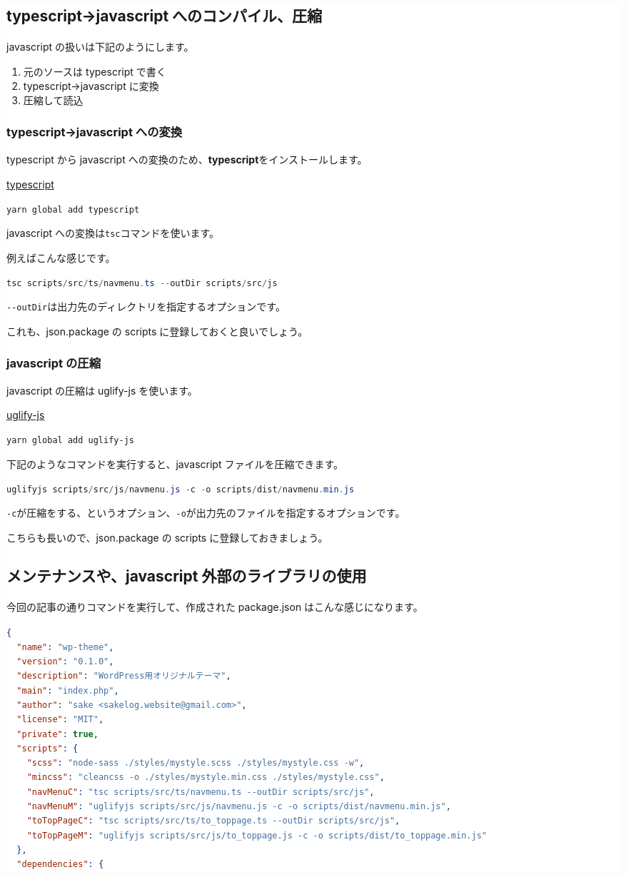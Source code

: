 ## typescript→javascript へのコンパイル、圧縮

javascript の扱いは下記のようにします。

1. 元のソースは typescript で書く
2. typescript→javascript に変換
3. 圧縮して読込

### typescript→javascript への変換

typescript から javascript への変換のため、**typescript**をインストールします。

[typescript](https://legacy.yarnpkg.com/ja/package/typescript)

```powershell
yarn global add typescript
```

javascript への変換は`tsc`コマンドを使います。

例えばこんな感じです。

```powershell
tsc scripts/src/ts/navmenu.ts --outDir scripts/src/js
```

`--outDir`は出力先のディレクトリを指定するオプションです。

これも、json.package の scripts に登録しておくと良いでしょう。

### javascript の圧縮

javascript の圧縮は uglify-js を使います。

[uglify-js](https://legacy.yarnpkg.com/ja/package/uglify-js)

```powershell
yarn global add uglify-js
```

下記のようなコマンドを実行すると、javascript ファイルを圧縮できます。

```powershell
uglifyjs scripts/src/js/navmenu.js -c -o scripts/dist/navmenu.min.js
```

`-c`が圧縮をする、というオプション、`-o`が出力先のファイルを指定するオプションです。

こちらも長いので、json.package の scripts に登録しておきましょう。

## メンテナンスや、javascript 外部のライブラリの使用

今回の記事の通りコマンドを実行して、作成された package.json はこんな感じになります。

```json:title=package.json
{
  "name": "wp-theme",
  "version": "0.1.0",
  "description": "WordPress用オリジナルテーマ",
  "main": "index.php",
  "author": "sake <sakelog.website@gmail.com>",
  "license": "MIT",
  "private": true,
  "scripts": {
    "scss": "node-sass ./styles/mystyle.scss ./styles/mystyle.css -w",
    "mincss": "cleancss -o ./styles/mystyle.min.css ./styles/mystyle.css",
    "navMenuC": "tsc scripts/src/ts/navmenu.ts --outDir scripts/src/js",
    "navMenuM": "uglifyjs scripts/src/js/navmenu.js -c -o scripts/dist/navmenu.min.js",
    "toTopPageC": "tsc scripts/src/ts/to_toppage.ts --outDir scripts/src/js",
    "toTopPageM": "uglifyjs scripts/src/js/to_toppage.js -c -o scripts/dist/to_toppage.min.js"
  },
  "dependencies": {
```